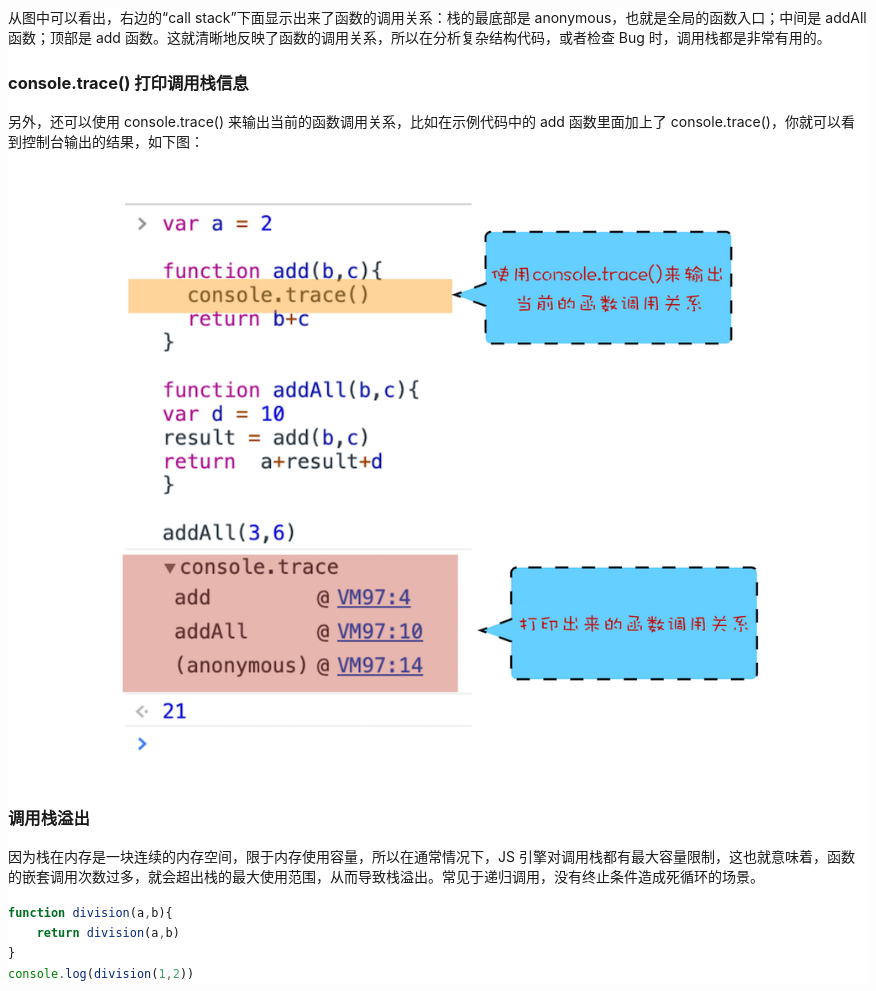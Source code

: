 从图中可以看出，右边的“call stack”下面显示出来了函数的调用关系：栈的最底部是 anonymous，也就是全局的函数入口；中间是 addAll 函数；顶部是 add 函数。这就清晰地反映了函数的调用关系，所以在分析复杂结构代码，或者检查 Bug 时，调用栈都是非常有用的。

### console.trace() 打印调用栈信息

另外，还可以使用 console.trace() 来输出当前的函数调用关系，比如在示例代码中的 add 函数里面加上了 console.trace()，你就可以看到控制台输出的结果，如下图：
![call_stack_trace.png](../image/call_stack_trace.png)

### 调用栈溢出

因为栈在内存是一块连续的内存空间，限于内存使用容量，所以在通常情况下，JS 引擎对调用栈都有最大容量限制，这也就意味着，函数的嵌套调用次数过多，就会超出栈的最大使用范围，从而导致栈溢出。常见于递归调用，没有终止条件造成死循环的场景。

```js
function division(a,b){ 
    return division(a,b)
}
console.log(division(1,2))
```